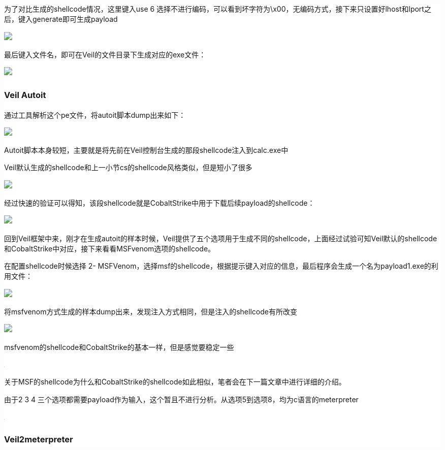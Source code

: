 为了对比生成的shellcode情况，这里键入use 6 选择不进行编码，可以看到坏字符为\x00，无编码方式，接下来只设置好lhost和lport之后，键入generate即可生成payload

[![](https://p2.ssl.qhimg.com/t012e008646226f3624.png)](https://p2.ssl.qhimg.com/t012e008646226f3624.png)

最后键入文件名，即可在Veil的文件目录下生成对应的exe文件：

[![](https://p4.ssl.qhimg.com/t01aa02f0bbcc0d3818.png)](https://p4.ssl.qhimg.com/t01aa02f0bbcc0d3818.png)

### <a class="reference-link" name="Veil%20Autoit"></a>Veil Autoit

通过工具解析这个pe文件，将autoit脚本dump出来如下：

[![](https://p4.ssl.qhimg.com/t019fe30581a8c478d0.png)](https://p4.ssl.qhimg.com/t019fe30581a8c478d0.png)

Autoit脚本本身较短，主要就是将先前在Veil控制台生成的那段shellcode注入到calc.exe中

Veil默认生成的shellcode和上一小节cs的shellcode风格类似，但是短小了很多

[![](https://p1.ssl.qhimg.com/t011234a73eedc93689.png)](https://p1.ssl.qhimg.com/t011234a73eedc93689.png)

经过快速的验证可以得知，该段shellcode就是CobaltStrike中用于下载后续payload的shellcode：

[![](https://p2.ssl.qhimg.com/t0122866c0368ed8dfd.png)](https://p2.ssl.qhimg.com/t0122866c0368ed8dfd.png)

回到Veil框架中来，刚才在生成autoit的样本时候，Veil提供了五个选项用于生成不同的shellcode，上面经过试验可知Veil默认的shellcode和CobaltStrike中对应，接下来看看MSFvenom选项的shellcode。

在配置shellcode时候选择 2- MSFVenom，选择msf的shellcode，根据提示键入对应的信息，最后程序会生成一个名为payload1.exe的利用文件：

[![](https://p4.ssl.qhimg.com/t01b910821aacbc2823.png)](https://p4.ssl.qhimg.com/t01b910821aacbc2823.png)

将msfvenom方式生成的样本dump出来，发现注入方式相同，但是注入的shellcode有所改变

[![](https://p4.ssl.qhimg.com/t01ea5368798118d3fe.png)](https://p4.ssl.qhimg.com/t01ea5368798118d3fe.png)

msfvenom的shellcode和CobaltStrike的基本一样，但是感觉要稳定一些

[![](data:image/png;base64,iVBORw0KGgoAAAANSUhEUgAAAAEAAAABCAYAAAAfFcSJAAAAAXNSR0IArs4c6QAAAARnQU1BAACxjwv8YQUAAAAJcEhZcwAADsQAAA7EAZUrDhsAAAANSURBVBhXYzh8+PB/AAffA0nNPuCLAAAAAElFTkSuQmCC)](https://p5.ssl.qhimg.com/t014e8abdf325e91fa0.png)

关于MSF的shellcode为什么和CobaltStrike的shellcode如此相似，笔者会在下一篇文章中进行详细的介绍。

由于2 3 4 三个选项都需要payload作为输入，这个暂且不进行分析。从选项5到选项8，均为c语言的meterpreter

[![](data:image/png;base64,iVBORw0KGgoAAAANSUhEUgAAAAEAAAABCAYAAAAfFcSJAAAAAXNSR0IArs4c6QAAAARnQU1BAACxjwv8YQUAAAAJcEhZcwAADsQAAA7EAZUrDhsAAAANSURBVBhXYzh8+PB/AAffA0nNPuCLAAAAAElFTkSuQmCC)](https://p2.ssl.qhimg.com/t0119f7dbaae3f36d74.png)

### <a class="reference-link" name="Veil2meterpreter"></a>Veil2meterpreter

